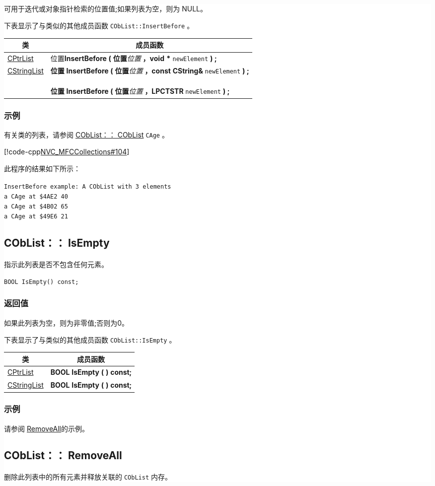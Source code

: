 可用于迭代或对象指针检索的位置值;如果列表为空，则为 NULL。

下表显示了与类似的其他成员函数 `CObList::InsertBefore` 。

|类|成员函数|
|-----------|---------------------|
|[CPtrList](../../mfc/reference/cptrlist-class.md)|位置**InsertBefore ( 位置***位置* **，void** <strong>\*</strong> `newElement` **) ;**|
|[CStringList](../../mfc/reference/cstringlist-class.md)|**位置 InsertBefore ( 位置***位置* **，const CString&** `newElement` **) ;**<br /><br /> **位置 InsertBefore ( 位置***位置* **，LPCTSTR** `newElement` **) ;**|

### <a name="example"></a>示例

  有关类的列表，请参阅 [CObList：： CObList](#coblist) `CAge` 。

[!code-cpp[NVC_MFCCollections#104](../../mfc/codesnippet/cpp/coblist-class_16.cpp)]

此程序的结果如下所示：

```Output
InsertBefore example: A CObList with 3 elements
a CAge at $4AE2 40
a CAge at $4B02 65
a CAge at $49E6 21
```

## <a name="coblistisempty"></a><a name="isempty"></a> CObList：： IsEmpty

指示此列表是否不包含任何元素。

```
BOOL IsEmpty() const;
```

### <a name="return-value"></a>返回值

如果此列表为空，则为非零值;否则为0。

下表显示了与类似的其他成员函数 `CObList::IsEmpty` 。

|类|成员函数|
|-----------|---------------------|
|[CPtrList](../../mfc/reference/cptrlist-class.md)|**BOOL IsEmpty ( ) const;**|
|[CStringList](../../mfc/reference/cstringlist-class.md)|**BOOL IsEmpty ( ) const;**|

### <a name="example"></a>示例

  请参阅 [RemoveAll](#removeall)的示例。

## <a name="coblistremoveall"></a><a name="removeall"></a> CObList：： RemoveAll

删除此列表中的所有元素并释放关联的 `CObList` 内存。
